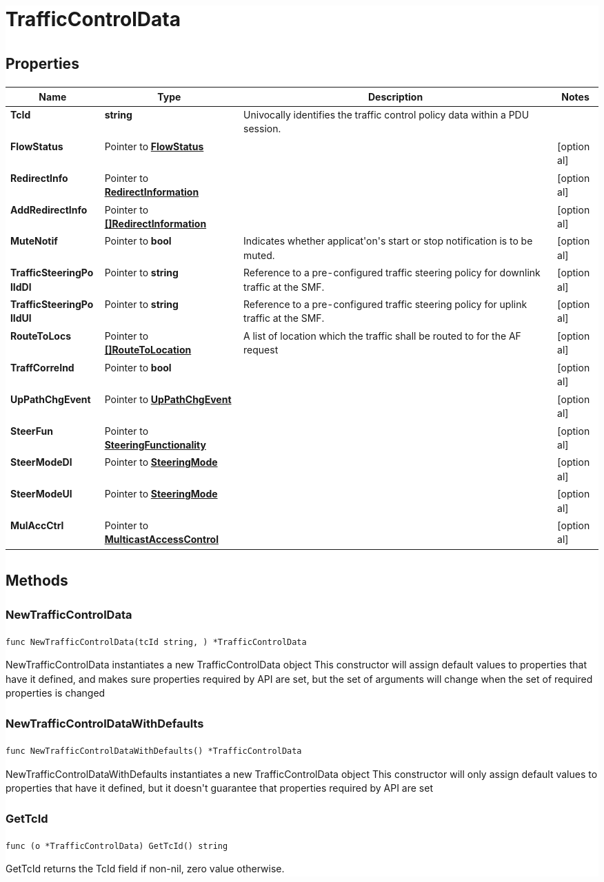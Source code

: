 # TrafficControlData

## Properties

Name | Type | Description | Notes
------------ | ------------- | ------------- | -------------
**TcId** | **string** | Univocally identifies the traffic control policy data within a PDU session. | 
**FlowStatus** | Pointer to [**FlowStatus**](FlowStatus.md) |  | [optional] 
**RedirectInfo** | Pointer to [**RedirectInformation**](RedirectInformation.md) |  | [optional] 
**AddRedirectInfo** | Pointer to [**[]RedirectInformation**](RedirectInformation.md) |  | [optional] 
**MuteNotif** | Pointer to **bool** | Indicates whether applicat&#39;on&#39;s start or stop notification is to be muted. | [optional] 
**TrafficSteeringPolIdDl** | Pointer to **string** | Reference to a pre-configured traffic steering policy for downlink traffic at the SMF. | [optional] 
**TrafficSteeringPolIdUl** | Pointer to **string** | Reference to a pre-configured traffic steering policy for uplink traffic at the SMF. | [optional] 
**RouteToLocs** | Pointer to [**[]RouteToLocation**](RouteToLocation.md) | A list of location which the traffic shall be routed to for the AF request | [optional] 
**TraffCorreInd** | Pointer to **bool** |  | [optional] 
**UpPathChgEvent** | Pointer to [**UpPathChgEvent**](UpPathChgEvent.md) |  | [optional] 
**SteerFun** | Pointer to [**SteeringFunctionality**](SteeringFunctionality.md) |  | [optional] 
**SteerModeDl** | Pointer to [**SteeringMode**](SteeringMode.md) |  | [optional] 
**SteerModeUl** | Pointer to [**SteeringMode**](SteeringMode.md) |  | [optional] 
**MulAccCtrl** | Pointer to [**MulticastAccessControl**](MulticastAccessControl.md) |  | [optional] 

## Methods

### NewTrafficControlData

`func NewTrafficControlData(tcId string, ) *TrafficControlData`

NewTrafficControlData instantiates a new TrafficControlData object
This constructor will assign default values to properties that have it defined,
and makes sure properties required by API are set, but the set of arguments
will change when the set of required properties is changed

### NewTrafficControlDataWithDefaults

`func NewTrafficControlDataWithDefaults() *TrafficControlData`

NewTrafficControlDataWithDefaults instantiates a new TrafficControlData object
This constructor will only assign default values to properties that have it defined,
but it doesn't guarantee that properties required by API are set

### GetTcId

`func (o *TrafficControlData) GetTcId() string`

GetTcId returns the TcId field if non-nil, zero value otherwise.

